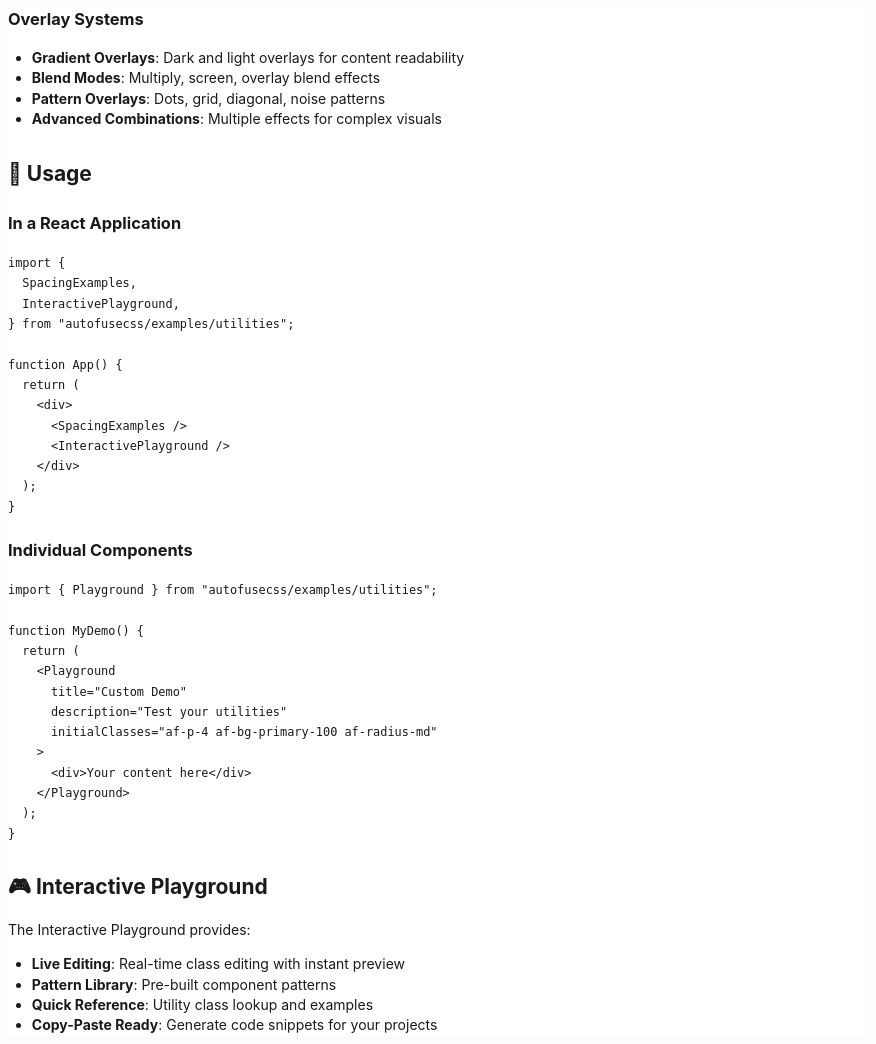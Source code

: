 ### Overlay Systems

- **Gradient Overlays**: Dark and light overlays for content readability
- **Blend Modes**: Multiply, screen, overlay blend effects
- **Pattern Overlays**: Dots, grid, diagonal, noise patterns
- **Advanced Combinations**: Multiple effects for complex visuals

## 🚀 Usage

### In a React Application

```tsx
import {
  SpacingExamples,
  InteractivePlayground,
} from "autofusecss/examples/utilities";

function App() {
  return (
    <div>
      <SpacingExamples />
      <InteractivePlayground />
    </div>
  );
}
```

### Individual Components

```tsx
import { Playground } from "autofusecss/examples/utilities";

function MyDemo() {
  return (
    <Playground
      title="Custom Demo"
      description="Test your utilities"
      initialClasses="af-p-4 af-bg-primary-100 af-radius-md"
    >
      <div>Your content here</div>
    </Playground>
  );
}
```

## 🎮 Interactive Playground

The Interactive Playground provides:

- **Live Editing**: Real-time class editing with instant preview
- **Pattern Library**: Pre-built component patterns
- **Quick Reference**: Utility class lookup and examples
- **Copy-Paste Ready**: Generate code snippets for your projects

